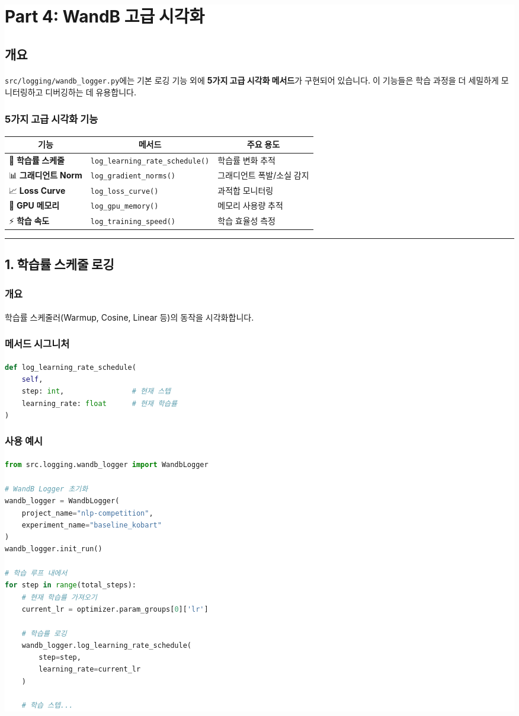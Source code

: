 
# Part 4: WandB 고급 시각화

## 개요

`src/logging/wandb_logger.py`에는 기본 로깅 기능 외에 **5가지 고급 시각화 메서드**가 구현되어 있습니다. 이 기능들은 학습 과정을 더 세밀하게 모니터링하고 디버깅하는 데 유용합니다.

### 5가지 고급 시각화 기능

| 기능 | 메서드 | 주요 용도 |
|------|--------|----------|
| 🎯 **학습률 스케줄** | `log_learning_rate_schedule()` | 학습률 변화 추적 |
| 📊 **그래디언트 Norm** | `log_gradient_norms()` | 그래디언트 폭발/소실 감지 |
| 📈 **Loss Curve** | `log_loss_curve()` | 과적합 모니터링 |
| 💾 **GPU 메모리** | `log_gpu_memory()` | 메모리 사용량 추적 |
| ⚡ **학습 속도** | `log_training_speed()` | 학습 효율성 측정 |

---

## 1. 학습률 스케줄 로깅

### 개요

학습률 스케줄러(Warmup, Cosine, Linear 등)의 동작을 시각화합니다.

### 메서드 시그니처

```python
def log_learning_rate_schedule(
    self,
    step: int,                # 현재 스텝
    learning_rate: float      # 현재 학습률
)
```

### 사용 예시

```python
from src.logging.wandb_logger import WandbLogger

# WandB Logger 초기화
wandb_logger = WandbLogger(
    project_name="nlp-competition",
    experiment_name="baseline_kobart"
)
wandb_logger.init_run()

# 학습 루프 내에서
for step in range(total_steps):
    # 현재 학습률 가져오기
    current_lr = optimizer.param_groups[0]['lr']

    # 학습률 로깅
    wandb_logger.log_learning_rate_schedule(
        step=step,
        learning_rate=current_lr
    )

    # 학습 스텝...
```